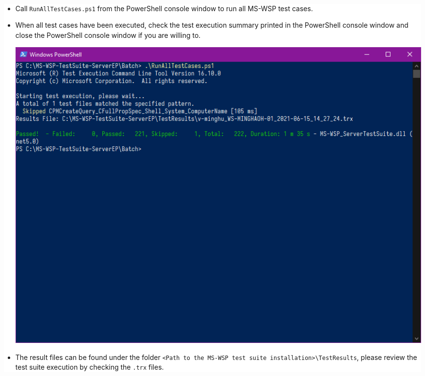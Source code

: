 - Call `RunAllTestCases.ps1` from the PowerShell console window to run all MS-WSP test cases.
  
- When all test cases have been executed, check the test execution summary printed in the PowerShell console window and close the PowerShell console window if you are willing to.
  
  ![image2](image/MS-WSP_TestSuiteUserGuide/image2.png)

- The result files can be found under the folder `<Path to the MS-WSP test suite installation>\TestResults`, please review the test suite execution by checking the `.trx` files.
  